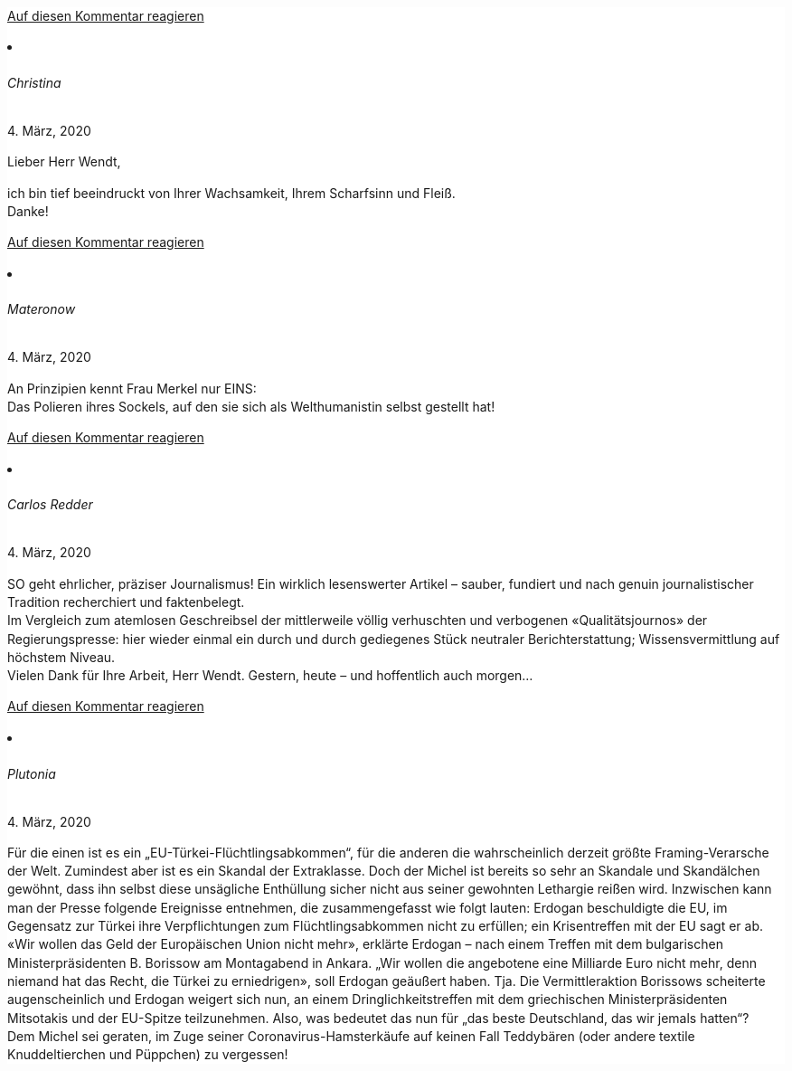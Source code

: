 <a rel="nofollow" class="comment-reply-link" href="#comment-35273" data-commentid="35273" data-postid="10682" data-belowelement="comment-35273" data-respondelement="respond" data-replyto="Antworte auf B. Rilling" aria-label="Antworte auf B. Rilling">Auf diesen Kommentar reagieren</a> 


</li>
<li class="comment odd alt thread-odd thread-alt depth-1 clearfix" id="li-comment-35297">
<h6 class="author">Christina</h6> <span class="date">4. März, 2020</span>



Lieber Herr Wendt,

ich bin tief beeindruckt von Ihrer Wachsamkeit, Ihrem Scharfsinn und Fleiß.<br>
Danke!

<a rel="nofollow" class="comment-reply-link" href="#comment-35297" data-commentid="35297" data-postid="10682" data-belowelement="comment-35297" data-respondelement="respond" data-replyto="Antworte auf Christina" aria-label="Antworte auf Christina">Auf diesen Kommentar reagieren</a> 


</li>
<li class="comment even thread-even depth-1 clearfix" id="li-comment-35308">
<h6 class="author">Materonow</h6> <span class="date">4. März, 2020</span>



An Prinzipien kennt Frau Merkel nur EINS:<br>
Das Polieren ihres Sockels, auf den sie sich als Welthumanistin selbst gestellt hat!

<a rel="nofollow" class="comment-reply-link" href="#comment-35308" data-commentid="35308" data-postid="10682" data-belowelement="comment-35308" data-respondelement="respond" data-replyto="Antworte auf Materonow" aria-label="Antworte auf Materonow">Auf diesen Kommentar reagieren</a> 


</li>
<li class="comment odd alt thread-odd thread-alt depth-1 clearfix" id="li-comment-35310">
<h6 class="author">Carlos Redder</h6> <span class="date">4. März, 2020</span>



SO geht ehrlicher, präziser Journalismus! Ein wirklich lesenswerter Artikel &#8211; sauber, fundiert und nach genuin journalistischer Tradition recherchiert und faktenbelegt.<br>
Im Vergleich zum atemlosen Geschreibsel der mittlerweile völlig verhuschten und verbogenen «Qualitätsjournos» der Regierungspresse: hier wieder einmal ein durch und durch gediegenes Stück neutraler Berichterstattung; Wissensvermittlung auf höchstem Niveau.<br>
Vielen Dank für Ihre Arbeit, Herr Wendt. Gestern, heute – und hoffentlich auch morgen&#8230;

<a rel="nofollow" class="comment-reply-link" href="#comment-35310" data-commentid="35310" data-postid="10682" data-belowelement="comment-35310" data-respondelement="respond" data-replyto="Antworte auf Carlos Redder" aria-label="Antworte auf Carlos Redder">Auf diesen Kommentar reagieren</a> 


</li>
<li class="comment even thread-even depth-1 clearfix" id="li-comment-35330">
<h6 class="author">Plutonia</h6> <span class="date">4. März, 2020</span>



Für die einen ist es ein „EU-Türkei-Flüchtlingsabkommen“, für die anderen die wahrscheinlich derzeit größte Framing-Verarsche der Welt. Zumindest aber ist es ein Skandal der Extraklasse. Doch der Michel ist bereits so sehr an Skandale und Skandälchen gewöhnt, dass ihn selbst diese unsägliche Enthüllung sicher nicht aus seiner gewohnten Lethargie reißen wird. Inzwischen kann man der Presse folgende Ereignisse entnehmen, die zusammengefasst wie folgt lauten: Erdogan beschuldigte die EU, im Gegensatz zur Türkei ihre Verpflichtungen zum Flüchtlingsabkommen nicht zu erfüllen; ein Krisentreffen mit der EU sagt er ab. «Wir wollen das Geld der Europäischen Union nicht mehr», erklärte Erdogan &#8211; nach einem Treffen mit dem bulgarischen Ministerpräsidenten B. Borissow am Montagabend in Ankara. „Wir wollen die angebotene eine Milliarde Euro nicht mehr, denn niemand hat das Recht, die Türkei zu erniedrigen», soll Erdogan geäußert haben. Tja. Die Vermittleraktion Borissows scheiterte augenscheinlich und Erdogan weigert sich nun, an einem Dringlichkeitstreffen mit dem griechischen Ministerpräsidenten Mitsotakis und der EU-Spitze teilzunehmen. Also, was bedeutet das nun für „das beste Deutschland, das wir jemals hatten“?<br>
Dem Michel sei geraten, im Zuge seiner Coronavirus-Hamsterkäufe auf keinen Fall Teddybären (oder andere textile Knuddeltierchen und Püppchen) zu vergessen!
